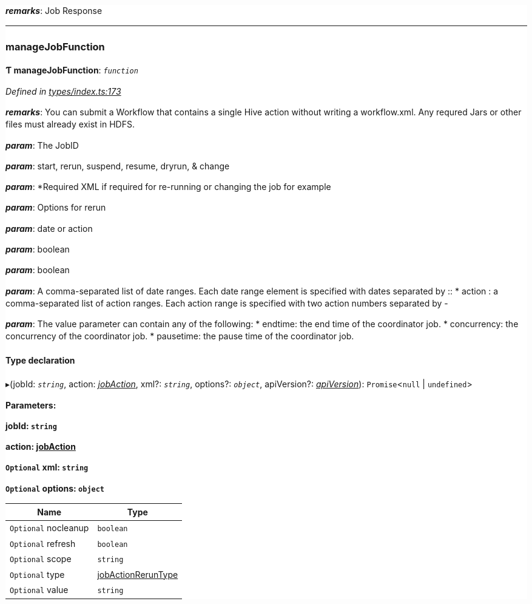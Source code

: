 *__remarks__*: Job Response

___
<a id="managejobfunction"></a>

###  manageJobFunction

**Ƭ manageJobFunction**: *`function`*

*Defined in [types/index.ts:173](https://github.com/ptariche/oozie-ts/blob/83e55cd/src/types/index.ts#L173)*

*__remarks__*: You can submit a Workflow that contains a single Hive action without writing a workflow.xml. Any requred Jars or other files must already exist in HDFS.

*__param__*: The JobID

*__param__*: start, rerun, suspend, resume, dryrun, & change

*__param__*: \*Required XML if required for re-running or changing the job for example

*__param__*: Options for rerun

*__param__*: date or action

*__param__*: boolean

*__param__*: boolean

*__param__*: A comma-separated list of date ranges. Each date range element is specified with dates separated by :: \* action : a comma-separated list of action ranges. Each action range is specified with two action numbers separated by -

*__param__*: The value parameter can contain any of the following: \* endtime: the end time of the coordinator job. \* concurrency: the concurrency of the coordinator job. \* pausetime: the pause time of the coordinator job.

#### Type declaration
▸(jobId: *`string`*, action: *[jobAction](../enums/_types_index_.jobaction.md)*, xml?: *`string`*, options?: *`object`*, apiVersion?: *[apiVersion](../enums/_types_index_.apiversion.md)*): `Promise`<`null` \| `undefined`>

**Parameters:**

**jobId: `string`**

**action: [jobAction](../enums/_types_index_.jobaction.md)**

**`Optional` xml: `string`**

**`Optional` options: `object`**

| Name | Type |
| ------ | ------ |
| `Optional` nocleanup | `boolean` |
| `Optional` refresh | `boolean` |
| `Optional` scope | `string` |
| `Optional` type | [jobActionRerunType](../enums/_types_index_.jobactionreruntype.md) |
| `Optional` value | `string` |
